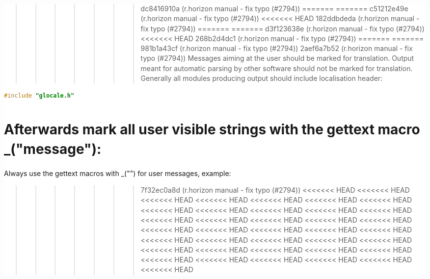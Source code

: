 >>>>>>> dc8416910a (r.horizon manual - fix typo (#2794))
=======
=======
>>>>>>> c51212e49e (r.horizon manual - fix typo (#2794))
<<<<<<< HEAD
>>>>>>> 182ddbdeda (r.horizon manual - fix typo (#2794))
=======
=======
>>>>>>> d3f123638e (r.horizon manual - fix typo (#2794))
<<<<<<< HEAD
>>>>>>> 268b2d4dc1 (r.horizon manual - fix typo (#2794))
=======
=======
>>>>>>> 981b1a43cf (r.horizon manual - fix typo (#2794))
>>>>>>> 2aef6a7b52 (r.horizon manual - fix typo (#2794))
Messages aiming at the user should be marked for translation. Output meant for
automatic parsing by other software should not be marked for translation.
Generally all modules producing output should include localisation header:

```c
#include "glocale.h"
```

Afterwards mark all user visible strings with the gettext macro \_("message"):
=======
Always use the gettext macros with _("") for user messages, example:
>>>>>>> 7f32ec0a8d (r.horizon manual - fix typo (#2794))
<<<<<<< HEAD
<<<<<<< HEAD
<<<<<<< HEAD
<<<<<<< HEAD
<<<<<<< HEAD
<<<<<<< HEAD
<<<<<<< HEAD
<<<<<<< HEAD
<<<<<<< HEAD
<<<<<<< HEAD
<<<<<<< HEAD
<<<<<<< HEAD
<<<<<<< HEAD
<<<<<<< HEAD
<<<<<<< HEAD
<<<<<<< HEAD
<<<<<<< HEAD
<<<<<<< HEAD
<<<<<<< HEAD
<<<<<<< HEAD
<<<<<<< HEAD
<<<<<<< HEAD
<<<<<<< HEAD
<<<<<<< HEAD
<<<<<<< HEAD
<<<<<<< HEAD
<<<<<<< HEAD
<<<<<<< HEAD
<<<<<<< HEAD
<<<<<<< HEAD
<<<<<<< HEAD
<<<<<<< HEAD
<<<<<<< HEAD
<<<<<<< HEAD
<<<<<<< HEAD
<<<<<<< HEAD
<<<<<<< HEAD
<<<<<<< HEAD